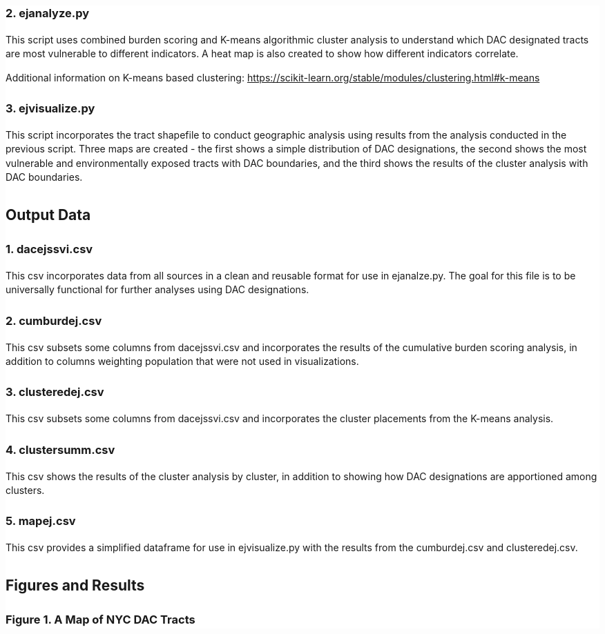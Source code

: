 ### 2. ejanalyze.py
This script uses combined burden scoring and K-means algorithmic cluster analysis to understand which DAC designated tracts are most vulnerable to different indicators. A heat map is also created to show how different indicators correlate.

Additional information on K-means based clustering: https://scikit-learn.org/stable/modules/clustering.html#k-means

### 3. ejvisualize.py
This script incorporates the tract shapefile to conduct geographic analysis using results from the analysis conducted in the previous script. Three maps are created - the first shows a simple distribution of DAC designations, the second shows the most vulnerable and environmentally exposed tracts with DAC boundaries, and the third shows the results of the cluster analysis with DAC boundaries.  

## Output Data

### 1. dacejssvi.csv
This csv incorporates data from all sources in a clean and reusable format for use in ejanalze.py. The goal for this file is to be universally functional for further analyses using DAC designations.

### 2. cumburdej.csv
This csv subsets some columns from dacejssvi.csv and incorporates the results of the cumulative burden scoring analysis, in addition to columns weighting population that were not used in visualizations.

### 3. clusteredej.csv
This csv subsets some columns from dacejssvi.csv and incorporates the cluster placements from the K-means analysis.

### 4. clustersumm.csv
This csv shows the results of the cluster analysis by cluster, in addition to showing how DAC designations are apportioned among clusters.

### 5. mapej.csv
This csv provides a simplified dataframe for use in ejvisualize.py with the results from the cumburdej.csv and clusteredej.csv. 

## Figures and Results

### Figure 1. A Map of NYC DAC Tracts